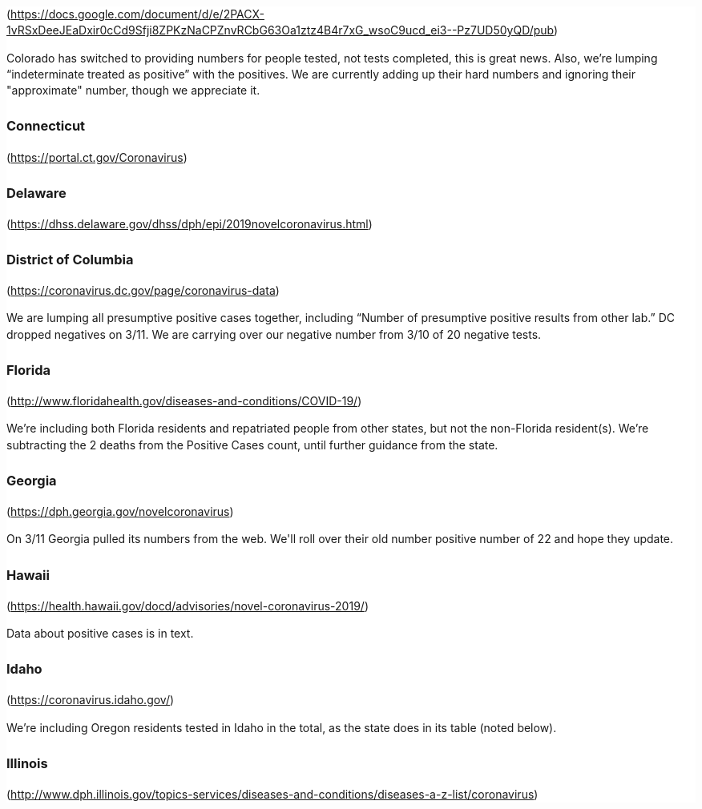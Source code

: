 (<https://docs.google.com/document/d/e/2PACX-1vRSxDeeJEaDxir0cCd9Sfji8ZPKzNaCPZnvRCbG63Oa1ztz4B4r7xG_wsoC9ucd_ei3--Pz7UD50yQD/pub>)

Colorado has switched to providing numbers for people tested, not tests completed, this is great news. Also, we’re lumping “indeterminate treated as positive” with the positives. We are currently adding up their hard numbers and ignoring their "approximate" number, though we appreciate it. 

### Connecticut

(<https://portal.ct.gov/Coronavirus>)

### Delaware

(<https://dhss.delaware.gov/dhss/dph/epi/2019novelcoronavirus.html>)

### District of Columbia

(<https://coronavirus.dc.gov/page/coronavirus-data>)

We are lumping all presumptive positive cases together, including “Number of presumptive positive results from other lab.” DC dropped negatives on 3/11. We are carrying over our negative number from 3/10 of 20 negative tests.

### Florida

(<http://www.floridahealth.gov/diseases-and-conditions/COVID-19/>)

We’re including both Florida residents and repatriated people from other states, but not the non-Florida resident(s). We’re subtracting the 2 deaths from the Positive Cases count, until further guidance from the state. 

### Georgia

(<https://dph.georgia.gov/novelcoronavirus>)

On 3/11 Georgia pulled its numbers from the web. We'll roll over their old number positive number of 22 and hope they update. 

### Hawaii

(<https://health.hawaii.gov/docd/advisories/novel-coronavirus-2019/>)

Data about positive cases is in text.

### Idaho

(<https://coronavirus.idaho.gov/>)

We’re including Oregon residents tested in Idaho in the total, as the state does in its table (noted below).

### Illinois

(<http://www.dph.illinois.gov/topics-services/diseases-and-conditions/diseases-a-z-list/coronavirus>)

